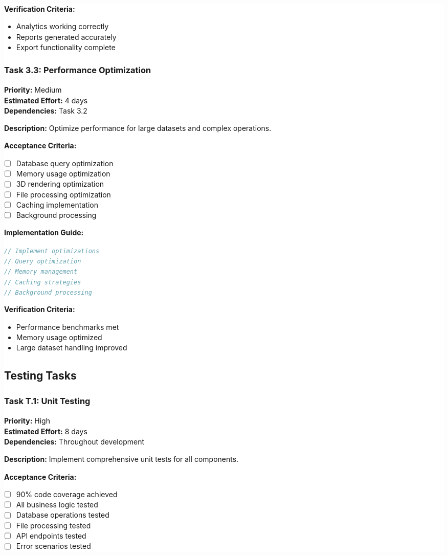 **Verification Criteria:**
- Analytics working correctly
- Reports generated accurately
- Export functionality complete

### Task 3.3: Performance Optimization
**Priority:** Medium  
**Estimated Effort:** 4 days  
**Dependencies:** Task 3.2

**Description:**
Optimize performance for large datasets and complex operations.

**Acceptance Criteria:**
- [ ] Database query optimization
- [ ] Memory usage optimization
- [ ] 3D rendering optimization
- [ ] File processing optimization
- [ ] Caching implementation
- [ ] Background processing

**Implementation Guide:**
```typescript
// Implement optimizations
// Query optimization
// Memory management
// Caching strategies
// Background processing
```

**Verification Criteria:**
- Performance benchmarks met
- Memory usage optimized
- Large dataset handling improved

## Testing Tasks

### Task T.1: Unit Testing
**Priority:** High  
**Estimated Effort:** 8 days  
**Dependencies:** Throughout development

**Description:**
Implement comprehensive unit tests for all components.

**Acceptance Criteria:**
- [ ] 90% code coverage achieved
- [ ] All business logic tested
- [ ] Database operations tested
- [ ] File processing tested
- [ ] API endpoints tested
- [ ] Error scenarios tested
